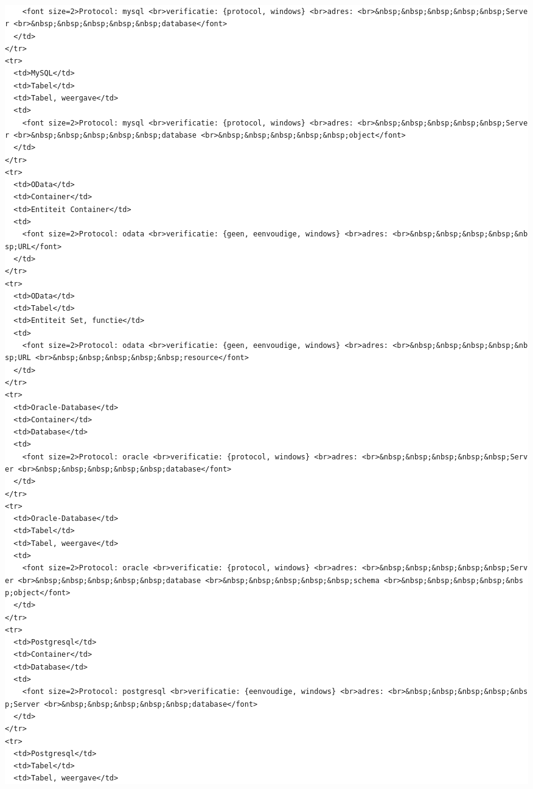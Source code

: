         <font size=2>Protocol: mysql <br>verificatie: {protocol, windows} <br>adres: <br>&nbsp;&nbsp;&nbsp;&nbsp;&nbsp;Server <br>&nbsp;&nbsp;&nbsp;&nbsp;&nbsp;database</font>
      </td>
    </tr>
    <tr>
      <td>MySQL</td>
      <td>Tabel</td>
      <td>Tabel, weergave</td>
      <td>
        <font size=2>Protocol: mysql <br>verificatie: {protocol, windows} <br>adres: <br>&nbsp;&nbsp;&nbsp;&nbsp;&nbsp;Server <br>&nbsp;&nbsp;&nbsp;&nbsp;&nbsp;database <br>&nbsp;&nbsp;&nbsp;&nbsp;&nbsp;object</font>
      </td>
    </tr>
    <tr>
      <td>OData</td>
      <td>Container</td>
      <td>Entiteit Container</td>
      <td>
        <font size=2>Protocol: odata <br>verificatie: {geen, eenvoudige, windows} <br>adres: <br>&nbsp;&nbsp;&nbsp;&nbsp;&nbsp;URL</font>
      </td>
    </tr>
    <tr>
      <td>OData</td>
      <td>Tabel</td>
      <td>Entiteit Set, functie</td>
      <td>
        <font size=2>Protocol: odata <br>verificatie: {geen, eenvoudige, windows} <br>adres: <br>&nbsp;&nbsp;&nbsp;&nbsp;&nbsp;URL <br>&nbsp;&nbsp;&nbsp;&nbsp;&nbsp;resource</font>
      </td>
    </tr>
    <tr>
      <td>Oracle-Database</td>
      <td>Container</td>
      <td>Database</td>
      <td>
        <font size=2>Protocol: oracle <br>verificatie: {protocol, windows} <br>adres: <br>&nbsp;&nbsp;&nbsp;&nbsp;&nbsp;Server <br>&nbsp;&nbsp;&nbsp;&nbsp;&nbsp;database</font>
      </td>
    </tr>
    <tr>
      <td>Oracle-Database</td>
      <td>Tabel</td>
      <td>Tabel, weergave</td>
      <td>
        <font size=2>Protocol: oracle <br>verificatie: {protocol, windows} <br>adres: <br>&nbsp;&nbsp;&nbsp;&nbsp;&nbsp;Server <br>&nbsp;&nbsp;&nbsp;&nbsp;&nbsp;database <br>&nbsp;&nbsp;&nbsp;&nbsp;&nbsp;schema <br>&nbsp;&nbsp;&nbsp;&nbsp;&nbsp;object</font>
      </td>
    </tr>
    <tr>
      <td>Postgresql</td>
      <td>Container</td>
      <td>Database</td>
      <td>
        <font size=2>Protocol: postgresql <br>verificatie: {eenvoudige, windows} <br>adres: <br>&nbsp;&nbsp;&nbsp;&nbsp;&nbsp;Server <br>&nbsp;&nbsp;&nbsp;&nbsp;&nbsp;database</font>
      </td>
    </tr>
    <tr>
      <td>Postgresql</td>
      <td>Tabel</td>
      <td>Tabel, weergave</td>